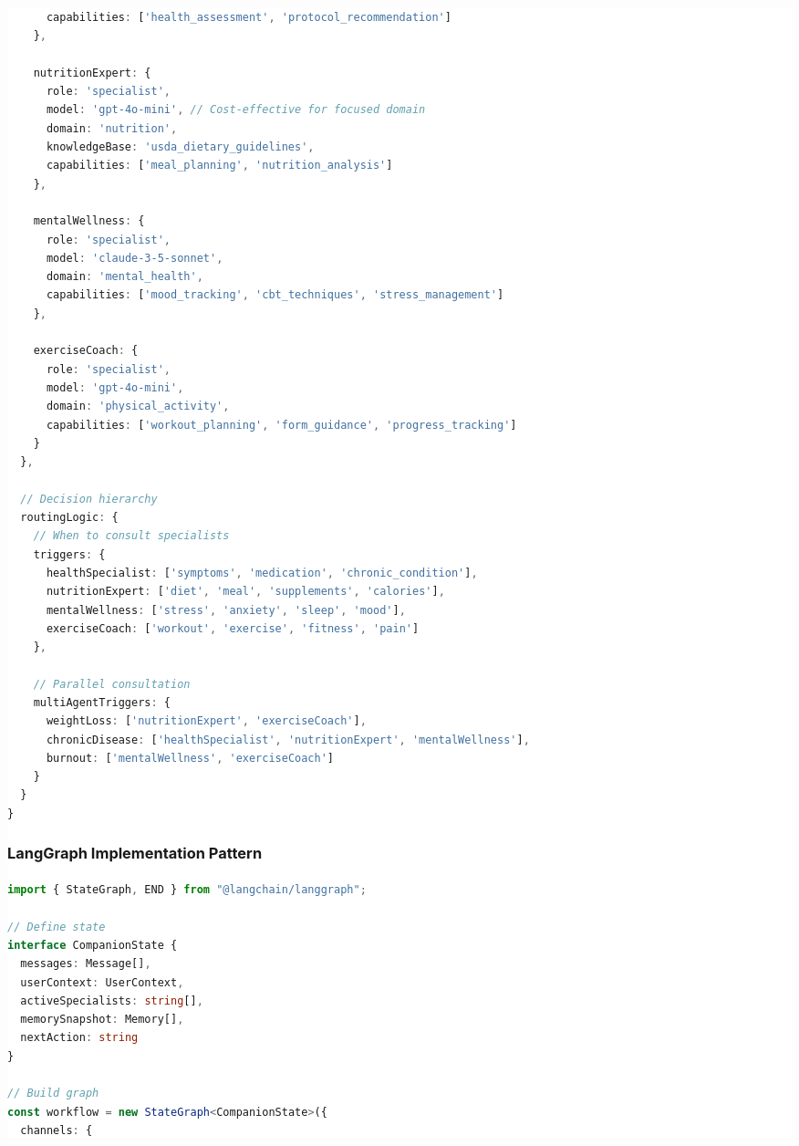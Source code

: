 ```typescript
      capabilities: ['health_assessment', 'protocol_recommendation']
    },

    nutritionExpert: {
      role: 'specialist',
      model: 'gpt-4o-mini', // Cost-effective for focused domain
      domain: 'nutrition',
      knowledgeBase: 'usda_dietary_guidelines',
      capabilities: ['meal_planning', 'nutrition_analysis']
    },

    mentalWellness: {
      role: 'specialist',
      model: 'claude-3-5-sonnet',
      domain: 'mental_health',
      capabilities: ['mood_tracking', 'cbt_techniques', 'stress_management']
    },

    exerciseCoach: {
      role: 'specialist',
      model: 'gpt-4o-mini',
      domain: 'physical_activity',
      capabilities: ['workout_planning', 'form_guidance', 'progress_tracking']
    }
  },

  // Decision hierarchy
  routingLogic: {
    // When to consult specialists
    triggers: {
      healthSpecialist: ['symptoms', 'medication', 'chronic_condition'],
      nutritionExpert: ['diet', 'meal', 'supplements', 'calories'],
      mentalWellness: ['stress', 'anxiety', 'sleep', 'mood'],
      exerciseCoach: ['workout', 'exercise', 'fitness', 'pain']
    },

    // Parallel consultation
    multiAgentTriggers: {
      weightLoss: ['nutritionExpert', 'exerciseCoach'],
      chronicDisease: ['healthSpecialist', 'nutritionExpert', 'mentalWellness'],
      burnout: ['mentalWellness', 'exerciseCoach']
    }
  }
}
```

### LangGraph Implementation Pattern

```typescript
import { StateGraph, END } from "@langchain/langgraph";

// Define state
interface CompanionState {
  messages: Message[],
  userContext: UserContext,
  activeSpecialists: string[],
  memorySnapshot: Memory[],
  nextAction: string
}

// Build graph
const workflow = new StateGraph<CompanionState>({
  channels: {
```